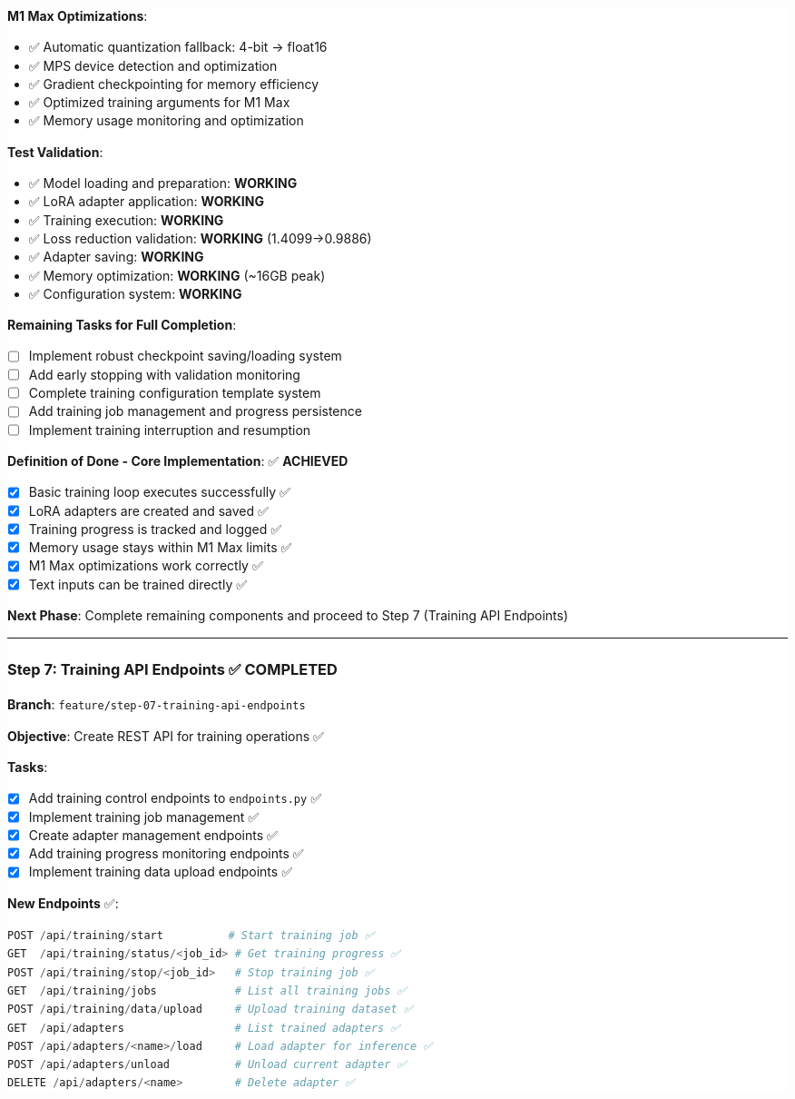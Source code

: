 **M1 Max Optimizations**:
- ✅ Automatic quantization fallback: 4-bit → float16
- ✅ MPS device detection and optimization
- ✅ Gradient checkpointing for memory efficiency
- ✅ Optimized training arguments for M1 Max
- ✅ Memory usage monitoring and optimization

**Test Validation**:
- ✅ Model loading and preparation: **WORKING**
- ✅ LoRA adapter application: **WORKING** 
- ✅ Training execution: **WORKING**
- ✅ Loss reduction validation: **WORKING** (1.4099→0.9886)
- ✅ Adapter saving: **WORKING**
- ✅ Memory optimization: **WORKING** (~16GB peak)
- ✅ Configuration system: **WORKING**

**Remaining Tasks for Full Completion**:
- [ ] Implement robust checkpoint saving/loading system
- [ ] Add early stopping with validation monitoring
- [ ] Complete training configuration template system
- [ ] Add training job management and progress persistence
- [ ] Implement training interruption and resumption

**Definition of Done - Core Implementation**: ✅ **ACHIEVED**
- [x] Basic training loop executes successfully ✅
- [x] LoRA adapters are created and saved ✅
- [x] Training progress is tracked and logged ✅
- [x] Memory usage stays within M1 Max limits ✅
- [x] M1 Max optimizations work correctly ✅
- [x] Text inputs can be trained directly ✅

**Next Phase**: Complete remaining components and proceed to Step 7 (Training API Endpoints)

---

### Step 7: Training API Endpoints **✅ COMPLETED**
**Branch**: `feature/step-07-training-api-endpoints`

**Objective**: Create REST API for training operations ✅

**Tasks**:
- [x] Add training control endpoints to `endpoints.py` ✅
- [x] Implement training job management ✅
- [x] Create adapter management endpoints ✅
- [x] Add training progress monitoring endpoints ✅
- [x] Implement training data upload endpoints ✅

**New Endpoints** ✅:
```python
POST /api/training/start          # Start training job ✅
GET  /api/training/status/<job_id> # Get training progress ✅
POST /api/training/stop/<job_id>   # Stop training job ✅
GET  /api/training/jobs            # List all training jobs ✅
POST /api/training/data/upload     # Upload training dataset ✅
GET  /api/adapters                 # List trained adapters ✅
POST /api/adapters/<name>/load     # Load adapter for inference ✅
POST /api/adapters/unload          # Unload current adapter ✅
DELETE /api/adapters/<name>        # Delete adapter ✅
```
